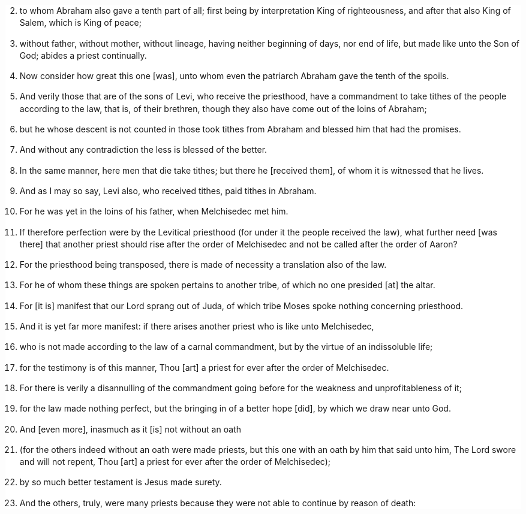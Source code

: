 2. to whom Abraham also gave a tenth part of all; first being by interpretation King of righteousness, and after that also King of Salem, which is King of peace;

3. without father, without mother, without lineage, having neither beginning of days, nor end of life, but made like unto the Son of God; abides a priest continually.

4. Now consider how great this one [was], unto whom even the patriarch Abraham gave the tenth of the spoils.

5. And verily those that are of the sons of Levi, who receive the priesthood, have a commandment to take tithes of the people according to the law, that is, of their brethren, though they also have come out of the loins of Abraham;

6. but he whose descent is not counted in those took tithes from Abraham and blessed him that had the promises.

7. And without any contradiction the less is blessed of the better.

8. In the same manner, here men that die take tithes; but there he [received them], of whom it is witnessed that he lives.

9. And as I may so say, Levi also, who received tithes, paid tithes in Abraham.

10. For he was yet in the loins of his father, when Melchisedec met him.

11. If therefore perfection were by the Levitical priesthood (for under it the people received the law), what further need [was there] that another priest should rise after the order of Melchisedec and not be called after the order of Aaron?

12. For the priesthood being transposed, there is made of necessity a translation also of the law.

13. For he of whom these things are spoken pertains to another tribe, of which no one presided [at] the altar.

14. For [it is] manifest that our Lord sprang out of Juda, of which tribe Moses spoke nothing concerning priesthood.

15. And it is yet far more manifest: if there arises another priest who is like unto Melchisedec,

16. who is not made according to the law of a carnal commandment, but by the virtue of an indissoluble life;

17. for the testimony is of this manner, Thou [art] a priest for ever after the order of Melchisedec.

18. For there is verily a disannulling of the commandment going before for the weakness and unprofitableness of it;

19. for the law made nothing perfect, but the bringing in of a better hope [did], by which we draw near unto God.

20. And [even more], inasmuch as it [is] not without an oath

21. (for the others indeed without an oath were made priests, but this one with an oath by him that said unto him, The Lord swore and will not repent, Thou [art] a priest for ever after the order of Melchisedec);

22. by so much better testament is Jesus made surety.

23. And the others, truly, were many priests because they were not able to continue by reason of death:
